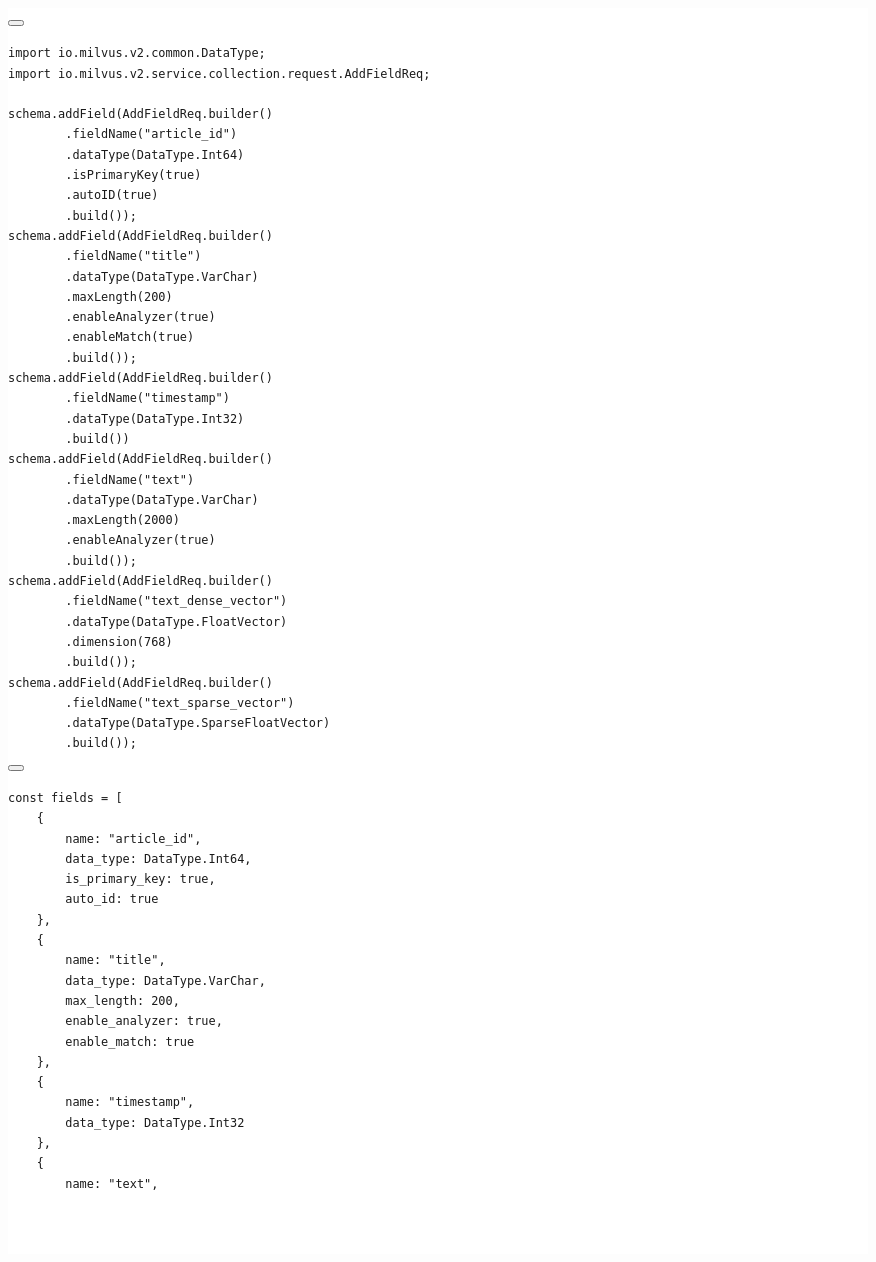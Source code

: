 <button class="copy-code-btn"></button></code></pre>

<pre><code translate="no" class="language-java"><span class="hljs-keyword">import</span> io.milvus.v2.common.DataType;
<span class="hljs-keyword">import</span> io.milvus.v2.service.collection.request.AddFieldReq;

schema.addField(AddFieldReq.builder()
        .fieldName(<span class="hljs-string">&quot;article_id&quot;</span>)
        .dataType(DataType.Int64)
        .isPrimaryKey(<span class="hljs-literal">true</span>)
        .autoID(<span class="hljs-literal">true</span>)
        .build());
schema.addField(AddFieldReq.builder()
        .fieldName(<span class="hljs-string">&quot;title&quot;</span>)
        .dataType(DataType.VarChar)
        .maxLength(<span class="hljs-number">200</span>)
        .enableAnalyzer(<span class="hljs-literal">true</span>)
        .enableMatch(<span class="hljs-literal">true</span>)
        .build());
schema.addField(AddFieldReq.builder()
        .fieldName(<span class="hljs-string">&quot;timestamp&quot;</span>)
        .dataType(DataType.Int32)
        .build())
schema.addField(AddFieldReq.builder()
        .fieldName(<span class="hljs-string">&quot;text&quot;</span>)
        .dataType(DataType.VarChar)
        .maxLength(<span class="hljs-number">2000</span>)
        .enableAnalyzer(<span class="hljs-literal">true</span>)
        .build());
schema.addField(AddFieldReq.builder()
        .fieldName(<span class="hljs-string">&quot;text_dense_vector&quot;</span>)
        .dataType(DataType.FloatVector)
        .dimension(<span class="hljs-number">768</span>)
        .build());
schema.addField(AddFieldReq.builder()
        .fieldName(<span class="hljs-string">&quot;text_sparse_vector&quot;</span>)
        .dataType(DataType.SparseFloatVector)
        .build());
<button class="copy-code-btn"></button></code></pre>
<pre><code translate="no" class="language-javascript"><span class="hljs-keyword">const</span> fields = [
    {
        <span class="hljs-attr">name</span>: <span class="hljs-string">&quot;article_id&quot;</span>,
        <span class="hljs-attr">data_type</span>: <span class="hljs-title class_">DataType</span>.<span class="hljs-property">Int64</span>,
        <span class="hljs-attr">is_primary_key</span>: <span class="hljs-literal">true</span>,
        <span class="hljs-attr">auto_id</span>: <span class="hljs-literal">true</span>
    },
    {
        <span class="hljs-attr">name</span>: <span class="hljs-string">&quot;title&quot;</span>,
        <span class="hljs-attr">data_type</span>: <span class="hljs-title class_">DataType</span>.<span class="hljs-property">VarChar</span>,
        <span class="hljs-attr">max_length</span>: <span class="hljs-number">200</span>,
        <span class="hljs-attr">enable_analyzer</span>: <span class="hljs-literal">true</span>,
        <span class="hljs-attr">enable_match</span>: <span class="hljs-literal">true</span>
    },
    {
        <span class="hljs-attr">name</span>: <span class="hljs-string">&quot;timestamp&quot;</span>,
        <span class="hljs-attr">data_type</span>: <span class="hljs-title class_">DataType</span>.<span class="hljs-property">Int32</span>
    },
    {
        <span class="hljs-attr">name</span>: <span class="hljs-string">&quot;text&quot;</span>,